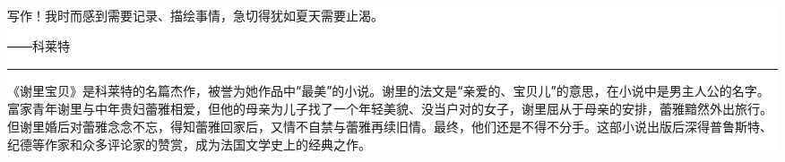 写作！我时而感到需要记录、描绘事情，急切得犹如夏天需要止渴。

——科莱特

-------------------------------------------------------------------------------------------------

《谢里宝贝》是科莱特的名篇杰作，被誉为她作品中“最美”的小说。谢里的法文是“亲爱的、宝贝儿”的意思，在小说中是男主人公的名字。富家青年谢里与中年贵妇蕾雅相爱，但他的母亲为儿子找了一个年轻美貌、没当户对的女子，谢里屈从于母亲的安排，蕾雅黯然外出旅行。但谢里婚后对蕾雅念念不忘，得知蕾雅回家后，又情不自禁与蕾雅再续旧情。最终，他们还是不得不分手。这部小说出版后深得普鲁斯特、纪德等作家和众多评论家的赞赏，成为法国文学史上的经典之作。

